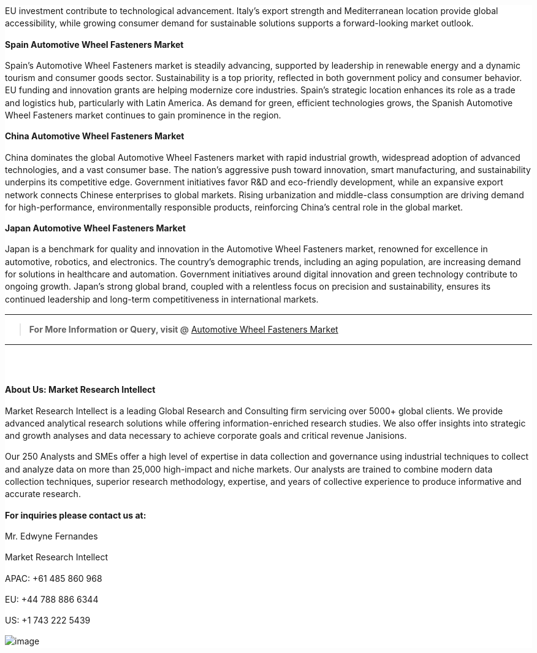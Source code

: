 EU investment contribute to technological advancement. Italy&rsquo;s export strength and Mediterranean location provide global accessibility, while growing consumer demand for sustainable solutions supports a forward-looking market outlook.</p><p class="" data-start="4424" data-end="4975"><strong data-start="4424" data-end="4445">Spain Automotive Wheel Fasteners Market</strong></p><p class="" data-start="4424" data-end="4975">Spain&rsquo;s Automotive Wheel Fasteners market is steadily advancing, supported by leadership in renewable energy and a dynamic tourism and consumer goods sector. Sustainability is a top priority, reflected in both government policy and consumer behavior. EU funding and innovation grants are helping modernize core industries. Spain&rsquo;s strategic location enhances its role as a trade and logistics hub, particularly with Latin America. As demand for green, efficient technologies grows, the Spanish Automotive Wheel Fasteners market continues to gain prominence in the region.</p><p class="" data-start="4977" data-end="5589"><strong data-start="4977" data-end="4998">China Automotive Wheel Fasteners Market</strong></p><p class="" data-start="4977" data-end="5589">China dominates the global Automotive Wheel Fasteners market with rapid industrial growth, widespread adoption of advanced technologies, and a vast consumer base. The nation&rsquo;s aggressive push toward innovation, smart manufacturing, and sustainability underpins its competitive edge. Government initiatives favor R&amp;D and eco-friendly development, while an expansive export network connects Chinese enterprises to global markets. Rising urbanization and middle-class consumption are driving demand for high-performance, environmentally responsible products, reinforcing China&rsquo;s central role in the global market.</p><p class="" data-start="5591" data-end="6162"><strong data-start="5591" data-end="5612">Japan Automotive Wheel Fasteners Market</strong></p><p class="" data-start="5591" data-end="6162">Japan is a benchmark for quality and innovation in the Automotive Wheel Fasteners market, renowned for excellence in automotive, robotics, and electronics. The country&rsquo;s demographic trends, including an aging population, are increasing demand for solutions in healthcare and automation. Government initiatives around digital innovation and green technology contribute to ongoing growth. Japan&rsquo;s strong global brand, coupled with a relentless focus on precision and sustainability, ensures its continued leadership and long-term competitiveness in international markets.</p><hr /><blockquote><p><span class="font-[700]"><strong>For More Information or Query, visit&nbsp;@</strong>&nbsp;</span><span class="font-[700]"><a href="https://www.marketresearchintellect.com/product/global-automotive-wheel-fasteners-market/?utm_source=Linkedin&utm_medium=019" target="_blank" data-tracking-control-name="article-ssr-frontend-pulse_little-text-block" data-tracking-will-navigate="" data-test-link="">Automotive Wheel Fasteners Market</a></span></p></blockquote><hr /><h3>&nbsp;</h3><p><strong><span class="font-[700]">About Us: Market Research Intellect</span></strong></p><p><span class="">Market Research Intellect is a leading Global Research and Consulting firm servicing over 5000+ global clients. We provide advanced analytical research solutions while offering information-enriched research studies.&nbsp;</span>We also offer insights into strategic and growth analyses and data necessary to achieve corporate goals and critical revenue Janisions.</p><p><span class="">Our 250 Analysts and SMEs offer a high level of expertise in data collection and governance using industrial techniques to collect and analyze data on more than 25,000 high-impact and niche markets. Our analysts are trained to combine modern data collection techniques, superior research methodology, expertise, and years of collective experience to produce informative and accurate research.</span></p><p><strong>For inquiries please contact us at:</strong></p><p>Mr. Edwyne Fernandes</p><p>Market Research Intellect</p><p>APAC: +61 485 860 968</p><p>EU: +44 788 886 6344</p><p>US: +1 743 222 5439</p>
![image](https://github.com/user-attachments/assets/a9d8c36d-c496-43d5-92af-e521ae3d0338)
